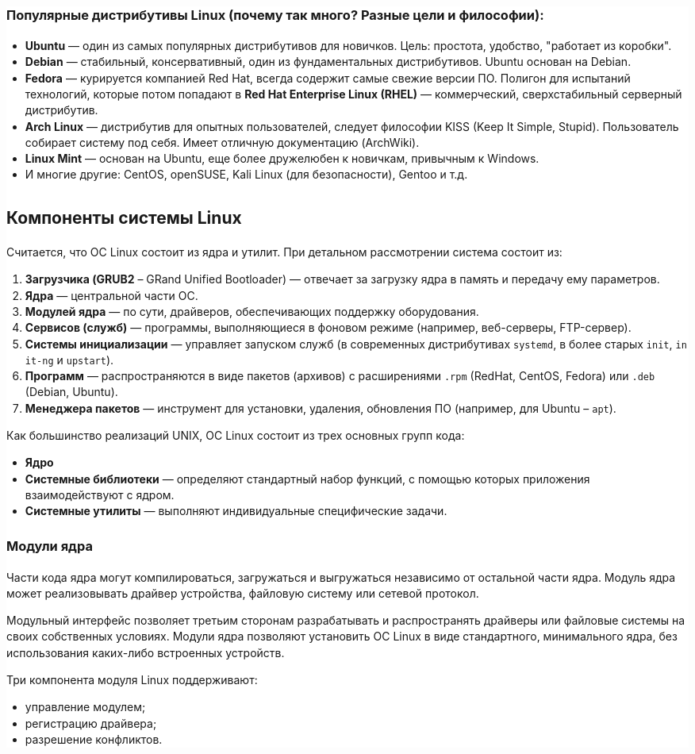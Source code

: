 ### Популярные дистрибутивы Linux (почему так много? Разные цели и философии):

- **Ubuntu** — один из самых популярных дистрибутивов для новичков. Цель: простота, удобство, "работает из коробки".
- **Debian** — стабильный, консервативный, один из фундаментальных дистрибутивов. Ubuntu основан на Debian.
- **Fedora** — курируется компанией Red Hat, всегда содержит самые свежие версии ПО. Полигон для испытаний технологий, которые потом попадают в **Red Hat Enterprise Linux (RHEL)** — коммерческий, сверхстабильный серверный дистрибутив.
- **Arch Linux** — дистрибутив для опытных пользователей, следует философии KISS (Keep It Simple, Stupid). Пользователь собирает систему под себя. Имеет отличную документацию (ArchWiki).
- **Linux Mint** — основан на Ubuntu, еще более дружелюбен к новичкам, привычным к Windows.
- И многие другие: CentOS, openSUSE, Kali Linux (для безопасности), Gentoo и т.д.

## Компоненты системы Linux

Считается, что ОС Linux состоит из ядра и утилит. При детальном рассмотрении система состоит из:

1.  **Загрузчика (GRUB2** – GRand Unified Bootloader) — отвечает за загрузку ядра в память и передачу ему параметров.
2.  **Ядра** — центральной части ОС.
3.  **Модулей ядра** — по сути, драйверов, обеспечивающих поддержку оборудования.
4.  **Сервисов (служб)** — программы, выполняющиеся в фоновом режиме (например, веб-серверы, FTP-сервер).
5.  **Системы инициализации** — управляет запуском служб (в современных дистрибутивах `systemd`, в более старых `init`, `init-ng` и `upstart`).
6.  **Программ** — распространяются в виде пакетов (архивов) с расширениями `.rpm` (RedHat, CentOS, Fedora) или `.deb` (Debian, Ubuntu).
7.  **Менеджера пакетов** — инструмент для установки, удаления, обновления ПО (например, для Ubuntu – `apt`).

Как большинство реализаций UNIX, ОС Linux состоит из трех основных групп кода:
- **Ядро**
- **Системные библиотеки** — определяют стандартный набор функций, с помощью которых приложения взаимодействуют с ядром.
- **Системные утилиты** — выполняют индивидуальные специфические задачи.

### Модули ядра

Части кода ядра могут компилироваться, загружаться и выгружаться независимо от остальной части ядра. Модуль ядра может реализовывать драйвер устройства, файловую систему или сетевой протокол.

Модульный интерфейс позволяет третьим сторонам разрабатывать и распространять драйверы или файловые системы на своих собственных условиях. Модули ядра позволяют установить ОС Linux в виде стандартного, минимального ядра, без использования каких-либо встроенных устройств.

Три компонента модуля Linux поддерживают:
- управление модулем;
- регистрацию драйвера;
- разрешение конфликтов.
